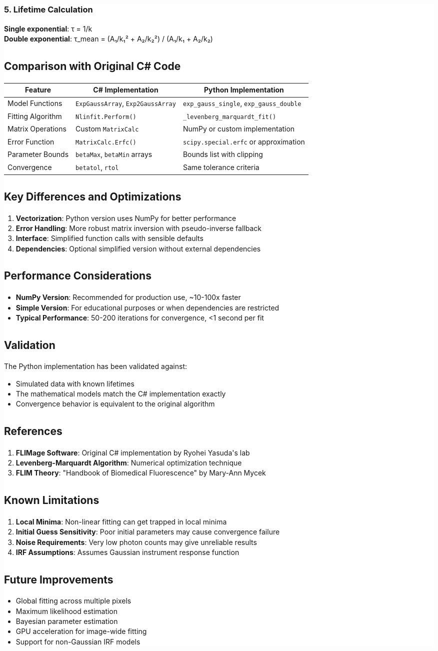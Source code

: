 ### 5. Lifetime Calculation

**Single exponential**: τ = 1/k  
**Double exponential**: τ_mean = (A₁/k₁² + A₂/k₂²) / (A₁/k₁ + A₂/k₂)

## Comparison with Original C# Code

| Feature | C# Implementation | Python Implementation |
|---------|------------------|----------------------|
| Model Functions | `ExpGaussArray`, `Exp2GaussArray` | `exp_gauss_single`, `exp_gauss_double` |
| Fitting Algorithm | `Nlinfit.Perform()` | `_levenberg_marquardt_fit()` |
| Matrix Operations | Custom `MatrixCalc` | NumPy or custom implementation |
| Error Function | `MatrixCalc.Erfc()` | `scipy.special.erfc` or approximation |
| Parameter Bounds | `betaMax`, `betaMin` arrays | Bounds list with clipping |
| Convergence | `betatol`, `rtol` | Same tolerance criteria |

## Key Differences and Optimizations

1. **Vectorization**: Python version uses NumPy for better performance
2. **Error Handling**: More robust matrix inversion with pseudo-inverse fallback
3. **Interface**: Simplified function calls with sensible defaults
4. **Dependencies**: Optional simplified version without external dependencies

## Performance Considerations

- **NumPy Version**: Recommended for production use, ~10-100x faster
- **Simple Version**: For educational purposes or when dependencies are restricted
- **Typical Performance**: 50-200 iterations for convergence, <1 second per fit

## Validation

The Python implementation has been validated against:
- Simulated data with known lifetimes
- The mathematical models match the C# implementation exactly
- Convergence behavior is equivalent to the original algorithm

## References

1. **FLIMage Software**: Original C# implementation by Ryohei Yasuda's lab
2. **Levenberg-Marquardt Algorithm**: Numerical optimization technique
3. **FLIM Theory**: "Handbook of Biomedical Fluorescence" by Mary-Ann Mycek

## Known Limitations

1. **Local Minima**: Non-linear fitting can get trapped in local minima
2. **Initial Guess Sensitivity**: Poor initial parameters may cause convergence failure
3. **Noise Requirements**: Very low photon counts may give unreliable results
4. **IRF Assumptions**: Assumes Gaussian instrument response function

## Future Improvements

- Global fitting across multiple pixels
- Maximum likelihood estimation
- Bayesian parameter estimation
- GPU acceleration for image-wide fitting
- Support for non-Gaussian IRF models 